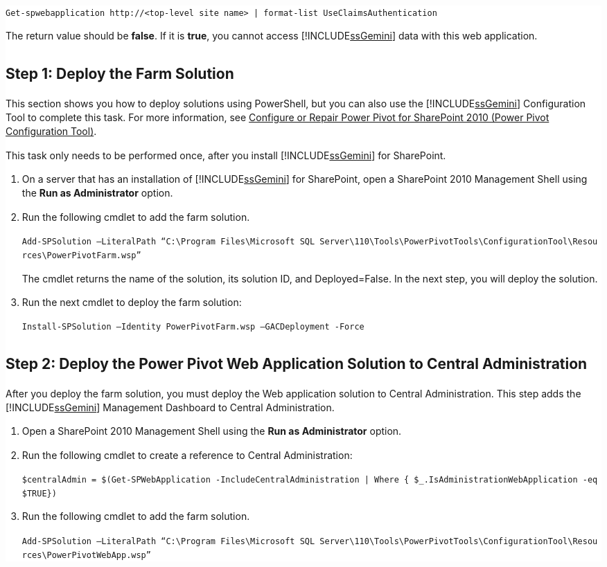 ```  
Get-spwebapplication http://<top-level site name> | format-list UseClaimsAuthentication  
```  
  
 The return value should be **false**. If it is **true**, you cannot access [!INCLUDE[ssGemini](../../Token\Other/ssGemini_md.md)] data with this web application.  
  
##  <a name="bkmk_farm"></a> Step 1: Deploy the Farm Solution  
 This section shows you how to deploy solutions using PowerShell, but you can also use the [!INCLUDE[ssGemini](../../Token\Other/ssGemini_md.md)] Configuration Tool to complete this task. For more information, see [Configure or Repair Power Pivot for SharePoint 2010 \(Power Pivot Configuration Tool\)](assetId:///d61f49c5-efaa-4455-98f2-8c293fa50046).  
  
 This task only needs to be performed once, after you install [!INCLUDE[ssGemini](../../Token\Other/ssGemini_md.md)] for SharePoint.  
  
1.  On a server that has an installation of [!INCLUDE[ssGemini](../../Token\Other/ssGemini_md.md)] for SharePoint, open a SharePoint 2010 Management Shell using the **Run as Administrator** option.  
  
2.  Run the following cmdlet to add the farm solution.  
  
    ```  
    Add-SPSolution –LiteralPath “C:\Program Files\Microsoft SQL Server\110\Tools\PowerPivotTools\ConfigurationTool\Resources\PowerPivotFarm.wsp”  
    ```  
  
     The cmdlet returns the name of the solution, its solution ID, and Deployed\=False. In the next step, you will deploy the solution.  
  
3.  Run the next cmdlet to deploy the farm solution:  
  
    ```  
    Install-SPSolution –Identity PowerPivotFarm.wsp –GACDeployment -Force  
    ```  
  
##  <a name="deployCA"></a> Step 2: Deploy the Power Pivot Web Application Solution to Central Administration  
 After you deploy the farm solution, you must deploy the Web application solution to Central Administration. This step adds the [!INCLUDE[ssGemini](../../Token\Other/ssGemini_md.md)] Management Dashboard to Central Administration.  
  
1.  Open a SharePoint 2010 Management Shell using the **Run as Administrator** option.  
  
2.  Run the following cmdlet to create a reference to Central Administration:  
  
    ```  
    $centralAdmin = $(Get-SPWebApplication -IncludeCentralAdministration | Where { $_.IsAdministrationWebApplication -eq $TRUE})  
    ```  
  
3.  Run the following cmdlet to add the farm solution.  
  
    ```  
    Add-SPSolution –LiteralPath “C:\Program Files\Microsoft SQL Server\110\Tools\PowerPivotTools\ConfigurationTool\Resources\PowerPivotWebApp.wsp”  
    ```  
  